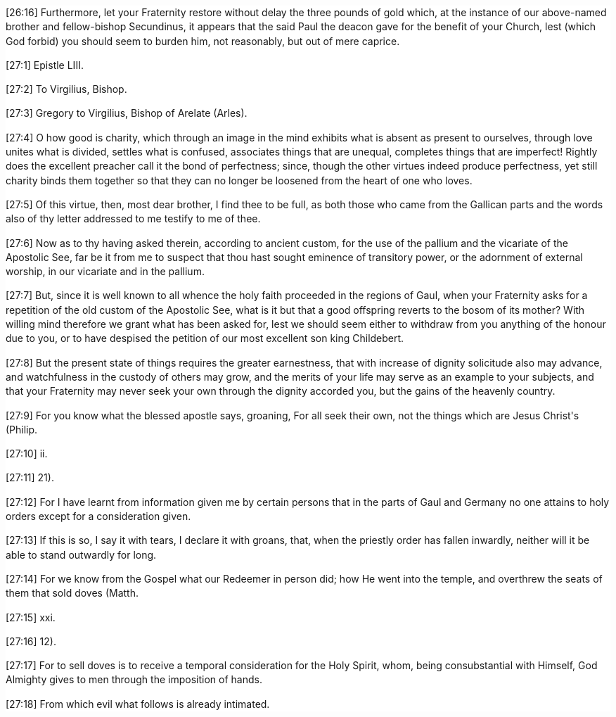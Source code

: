 [26:16] Furthermore, let your Fraternity restore without delay the three pounds of gold which, at the instance of our above-named brother and fellow-bishop Secundinus, it appears that the said Paul the deacon gave for the benefit of your Church, lest (which God forbid) you should seem to burden him, not reasonably, but out of mere caprice.

[27:1] Epistle LIII.

[27:2] To Virgilius, Bishop.

[27:3] Gregory to Virgilius, Bishop of Arelate (Arles).

[27:4] O how good is charity, which through an image in the mind exhibits what is absent as present to ourselves, through love unites what is divided, settles what is confused, associates things that are unequal, completes things that are imperfect! Rightly does the excellent preacher call it the bond of perfectness; since, though the other virtues indeed produce perfectness, yet still charity binds them together so that they can no longer be loosened from the heart of one who loves.

[27:5] Of this virtue, then, most dear brother, I find thee to be full, as both those who came from the Gallican parts and the words also of thy letter addressed to me testify to me of thee.

[27:6] Now as to thy having asked therein, according to ancient custom, for the use of the pallium and the vicariate of the Apostolic See, far be it from me to suspect that thou hast sought eminence of transitory power, or the adornment of external worship, in our vicariate and in the pallium.

[27:7] But, since it is well known to all whence the holy faith proceeded in the regions of Gaul, when your Fraternity asks for a repetition of the old custom of the Apostolic See, what is it but that a good offspring reverts to the bosom of its mother? With willing mind therefore we grant what has been asked for, lest we should seem either to withdraw from you anything of the honour due to you, or to have despised the petition of our most excellent son king Childebert.

[27:8] But the present state of things requires the greater earnestness, that with increase of dignity solicitude also may advance, and watchfulness in the custody of others may grow, and the merits of your life may serve as an example to your subjects, and that your Fraternity may never seek your own through the dignity accorded you, but the gains of the heavenly country.

[27:9] For you know what the blessed apostle says, groaning, For all seek their own, not the things which are Jesus Christ's (Philip.

[27:10] ii.

[27:11] 21).

[27:12] For I have learnt from information given me by certain persons that in the parts of Gaul and Germany no one attains to holy orders except for a consideration given.

[27:13] If this is so, I say it with tears, I declare it with groans, that, when the priestly order has fallen inwardly, neither will it be able to stand outwardly for long.

[27:14] For we know from the Gospel what our Redeemer in person did; how He went into the temple, and overthrew the seats of them that sold doves (Matth.

[27:15] xxi.

[27:16] 12).

[27:17] For to sell doves is to receive a temporal consideration for the Holy Spirit, whom, being consubstantial with Himself, God Almighty gives to men through the imposition of hands.

[27:18] From which evil what follows is already intimated.
